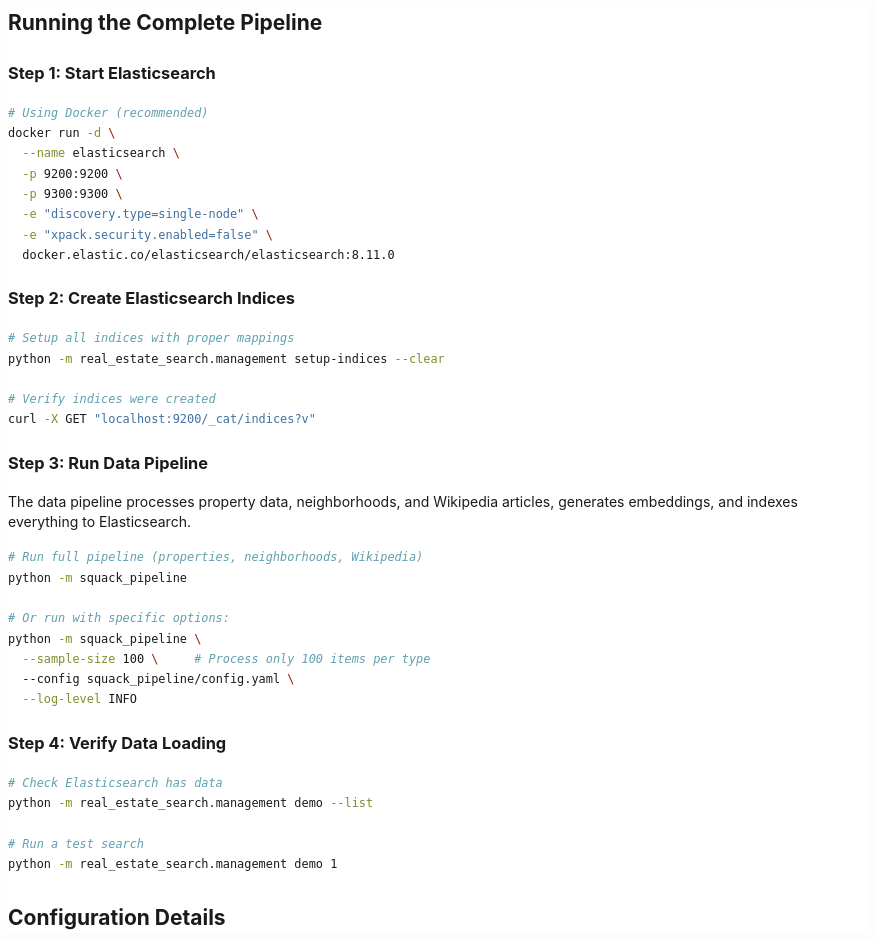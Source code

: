 ## Running the Complete Pipeline

### Step 1: Start Elasticsearch

```bash
# Using Docker (recommended)
docker run -d \
  --name elasticsearch \
  -p 9200:9200 \
  -p 9300:9300 \
  -e "discovery.type=single-node" \
  -e "xpack.security.enabled=false" \
  docker.elastic.co/elasticsearch/elasticsearch:8.11.0
```

### Step 2: Create Elasticsearch Indices

```bash
# Setup all indices with proper mappings
python -m real_estate_search.management setup-indices --clear

# Verify indices were created
curl -X GET "localhost:9200/_cat/indices?v"
```

### Step 3: Run Data Pipeline

The data pipeline processes property data, neighborhoods, and Wikipedia articles, generates embeddings, and indexes everything to Elasticsearch.

```bash
# Run full pipeline (properties, neighborhoods, Wikipedia)
python -m squack_pipeline

# Or run with specific options:
python -m squack_pipeline \
  --sample-size 100 \     # Process only 100 items per type
  --config squack_pipeline/config.yaml \
  --log-level INFO
```

### Step 4: Verify Data Loading

```bash
# Check Elasticsearch has data
python -m real_estate_search.management demo --list

# Run a test search
python -m real_estate_search.management demo 1
```

## Configuration Details
